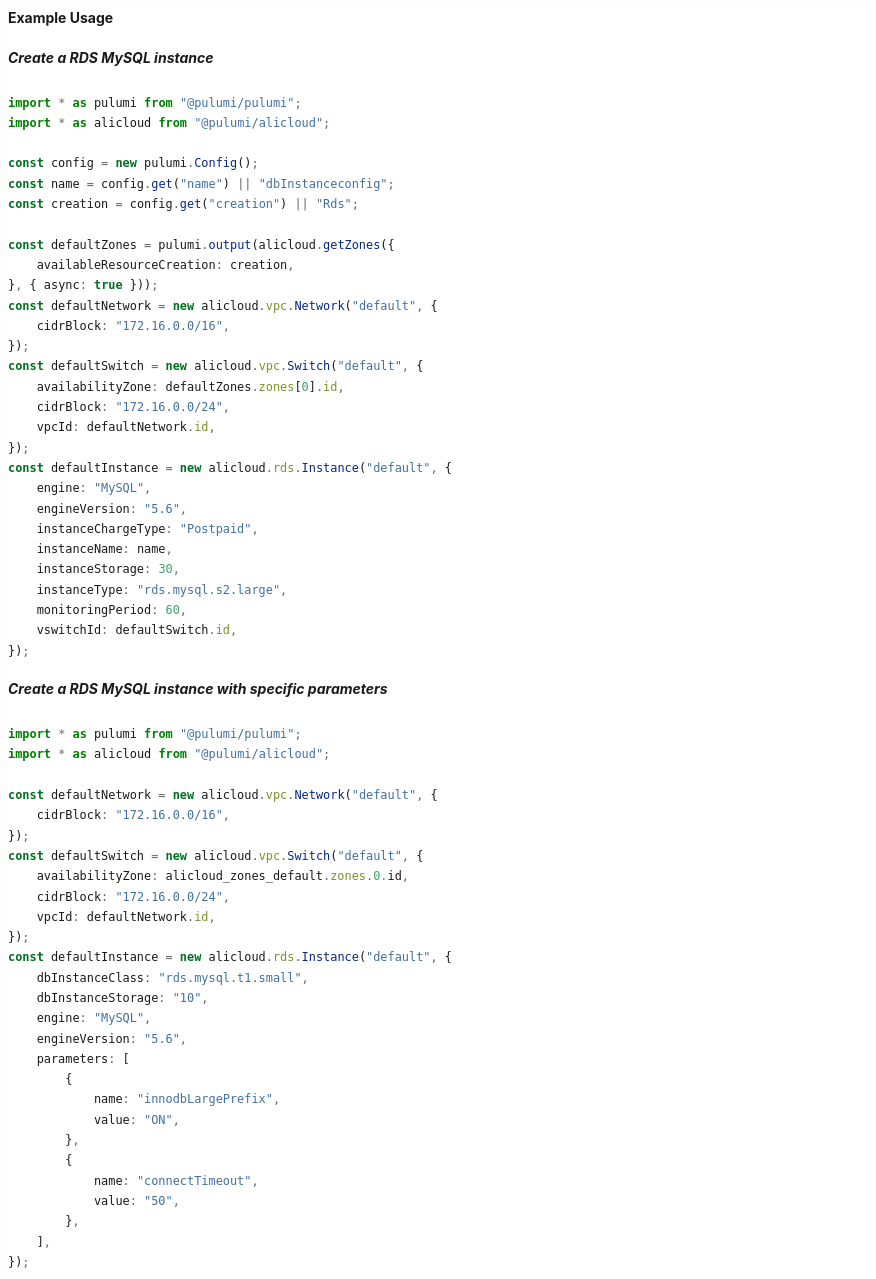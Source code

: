 #### Example Usage

##### Create a RDS MySQL instance

```typescript
import * as pulumi from "@pulumi/pulumi";
import * as alicloud from "@pulumi/alicloud";

const config = new pulumi.Config();
const name = config.get("name") || "dbInstanceconfig";
const creation = config.get("creation") || "Rds";

const defaultZones = pulumi.output(alicloud.getZones({
    availableResourceCreation: creation,
}, { async: true }));
const defaultNetwork = new alicloud.vpc.Network("default", {
    cidrBlock: "172.16.0.0/16",
});
const defaultSwitch = new alicloud.vpc.Switch("default", {
    availabilityZone: defaultZones.zones[0].id,
    cidrBlock: "172.16.0.0/24",
    vpcId: defaultNetwork.id,
});
const defaultInstance = new alicloud.rds.Instance("default", {
    engine: "MySQL",
    engineVersion: "5.6",
    instanceChargeType: "Postpaid",
    instanceName: name,
    instanceStorage: 30,
    instanceType: "rds.mysql.s2.large",
    monitoringPeriod: 60,
    vswitchId: defaultSwitch.id,
});
```

##### Create a RDS MySQL instance with specific parameters

```typescript
import * as pulumi from "@pulumi/pulumi";
import * as alicloud from "@pulumi/alicloud";

const defaultNetwork = new alicloud.vpc.Network("default", {
    cidrBlock: "172.16.0.0/16",
});
const defaultSwitch = new alicloud.vpc.Switch("default", {
    availabilityZone: alicloud_zones_default.zones.0.id,
    cidrBlock: "172.16.0.0/24",
    vpcId: defaultNetwork.id,
});
const defaultInstance = new alicloud.rds.Instance("default", {
    dbInstanceClass: "rds.mysql.t1.small",
    dbInstanceStorage: "10",
    engine: "MySQL",
    engineVersion: "5.6",
    parameters: [
        {
            name: "innodbLargePrefix",
            value: "ON",
        },
        {
            name: "connectTimeout",
            value: "50",
        },
    ],
});
```